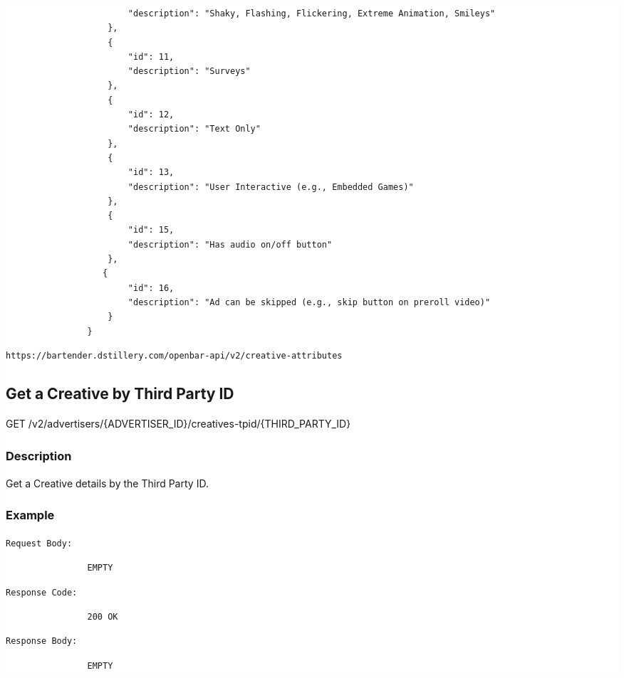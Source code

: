 ```             
                        "description": "Shaky, Flashing, Flickering, Extreme Animation, Smileys"
                    },
                    {
                        "id": 11,
                        "description": "Surveys"
                    },
                    {
                        "id": 12,
                        "description": "Text Only"
                    },
                    {
                        "id": 13,
                        "description": "User Interactive (e.g., Embedded Games)"
                    },
                    {
                        "id": 15,
                        "description": "Has audio on/off button"
                    },
                   {
                        "id": 16,
                        "description": "Ad can be skipped (e.g., skip button on preroll video)"
                    }
                }
```
            
`
https://bartender.dstillery.com/openbar-api/v2/creative-attributes
`

<a name="getCreativeByThirdPartyId"></a>
## Get a Creative by Third Party ID
<aside class="notice">GET /v2/advertisers/{ADVERTISER_ID}/creatives-tpid/{THIRD_PARTY_ID}</aside>

### Description

Get a Creative details by the Third Party ID.

### Example

```
Request Body:
```
```
                EMPTY
```
```
Response Code:
```
```
                200 OK
```
```
Response Body:
```
```
                EMPTY
```

